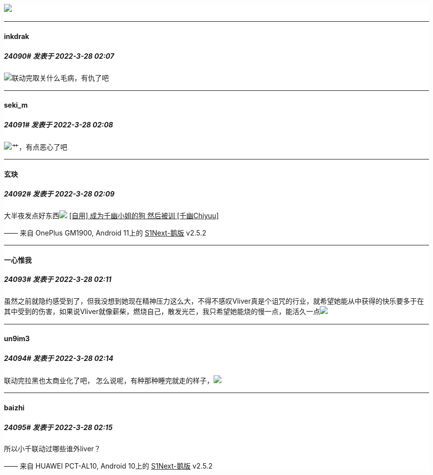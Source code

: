 <img src="https://static.saraba1st.com/image/smiley/face2017/001.png" referrerpolicy="no-referrer">

*****

####  inkdrak  
##### 24090#       发表于 2022-3-28 02:07

<img src="https://static.saraba1st.com/image/smiley/face2017/001.png" referrerpolicy="no-referrer">联动完取关什么毛病，有仇了吧



*****

####  seki_m  
##### 24091#       发表于 2022-3-28 02:08

<img src="https://static.saraba1st.com/image/smiley/face2017/001.png" referrerpolicy="no-referrer">艹，有点恶心了吧

*****

####  玄玦  
##### 24092#       发表于 2022-3-28 02:09

大半夜发点好东西<img src="https://static.saraba1st.com/image/smiley/face2017/077.png" referrerpolicy="no-referrer">
[[自用] 成为千幽小姐的狗 然后被训 [千幽Chiyuu]](https://b23.tv/25BwWVi)

—— 来自 OnePlus GM1900, Android 11上的 [S1Next-鹅版](https://github.com/ykrank/S1-Next/releases) v2.5.2

*****

####  一心惟我  
##### 24093#       发表于 2022-3-28 02:11

虽然之前就隐约感受到了，但我没想到她现在精神压力这么大，不得不感叹Vliver真是个诅咒的行业，就希望她能从中获得的快乐要多于在其中受到的伤害，如果说Vliver就像薪柴，燃烧自己，散发光芒，我只希望她能烧的慢一点，能活久一点<img src="https://static.saraba1st.com/image/smiley/face2017/001.png" referrerpolicy="no-referrer">

*****

####  un9im3  
##### 24094#       发表于 2022-3-28 02:14

联动完拉黑也太商业化了吧，
怎么说呢，有种那种睡完就走的样子，<img src="https://static.saraba1st.com/image/smiley/face2017/009.gif" referrerpolicy="no-referrer">

*****

####  baizhi  
##### 24095#       发表于 2022-3-28 02:15

所以小千联动过哪些谁外liver？

—— 来自 HUAWEI PCT-AL10, Android 10上的 [S1Next-鹅版](https://github.com/ykrank/S1-Next/releases) v2.5.2
